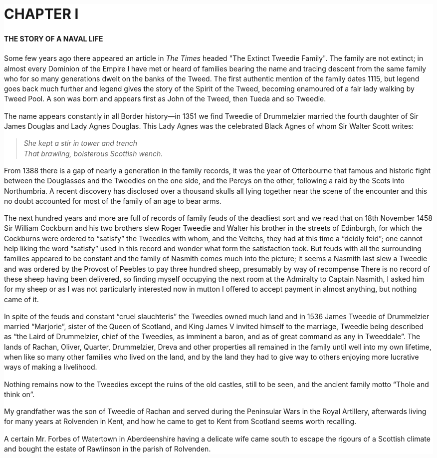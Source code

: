 # CHAPTER I

#### THE STORY OF A NAVAL LIFE

Some few years ago there appeared an article in *The Times* headed "The Extinct Tweedie Family". The family are not extinct; in almost every Dominion of the Empire I have met or heard of families bearing the name and tracing descent from the same family who for so many generations dwelt on the banks of the Tweed. The first authentic mention of the family dates 1115, but legend goes back much further and legend gives the story of the Spirit of the Tweed, becoming enamoured of a fair lady walking by Tweed Pool. A son was born and appears first as John of the Tweed, then Tueda and so Tweedie.

The name appears constantly in all Border history—in 1351 we find Tweedie of Drummelzier married the fourth daughter of Sir James Douglas and Lady Agnes Douglas. This Lady Agnes was the celebrated Black Agnes of whom Sir Walter Scott writes: 

> *She kept a stir in tower and trench*  
> *That brawling, boisterous Scottish wench.*

From 1388 there is a gap of nearly a generation in the family records, it was the year of Otterbourne that famous and historic fight between the Douglasses and the Tweedies on the one side, and the Percys on the other, following a raid by the Scots into Northumbria. A recent discovery has disclosed over a thousand skulls all lying together near the scene of the encounter and this no doubt accounted for most of the family of an age to bear arms.

The next hundred years and more are full of records of family feuds of the deadliest sort and we read that on 18th November 1458 Sir William Cockburn and his two brothers slew Roger Tweedie and Walter his brother in the streets of Edinburgh, for which the Cockburns were ordered to “satisfy” the Tweedies with whom, and the Veitchs, they had at this time a “deidly feid”; one cannot help liking the word “satisfy” used in this record and wonder what form the satisfaction took. But feuds with all the surrounding families appeared to be constant and the family of Nasmith comes much into the picture; it seems a Nasmith last slew a Tweedie and was ordered by the Provost of Peebles to pay three hundred sheep, presumably by way of recompense There is no record of these sheep having been delivered, so finding myself occupying the next room at the Admiralty to Captain Nasmith, I asked him for my sheep or as I was not particularly interested now in mutton I offered to accept payment in almost anything, but nothing came of it.

In spite of the feuds and constant “cruel slauchteris” the Tweedies owned much land and in 1536 James Tweedie of Drummelzier married “Marjorie”, sister of the Queen of Scotland, and King James V invited himself to the marriage, Tweedie being described as “the Laird of Drummelzier, chief of the Tweedies, as imminent a baron, and as of great command as any in Tweeddale”. The lands of Rachan, Oliver, Quarter, Drummelzier, Dreva and other properties all remained in the family until well into my own lifetime, when like so many other families who lived on the land, and by the land they had to give way to others enjoying more lucrative ways of making a livelihood.

Nothing remains now to the Tweedies except the ruins of the old castles, still to be seen, and the ancient family motto “Thole and think on”.

My grandfather was the son of Tweedie of Rachan and served during the Peninsular Wars in the Royal Artillery, afterwards living for many years at Rolvenden in Kent, and how he came to get to Kent from Scotland seems worth recalling.

A certain Mr. Forbes of Watertown in Aberdeenshire having a delicate wife came south to escape the rigours of a Scottish climate and bought the estate of Rawlinson in the parish of Rolvenden.
